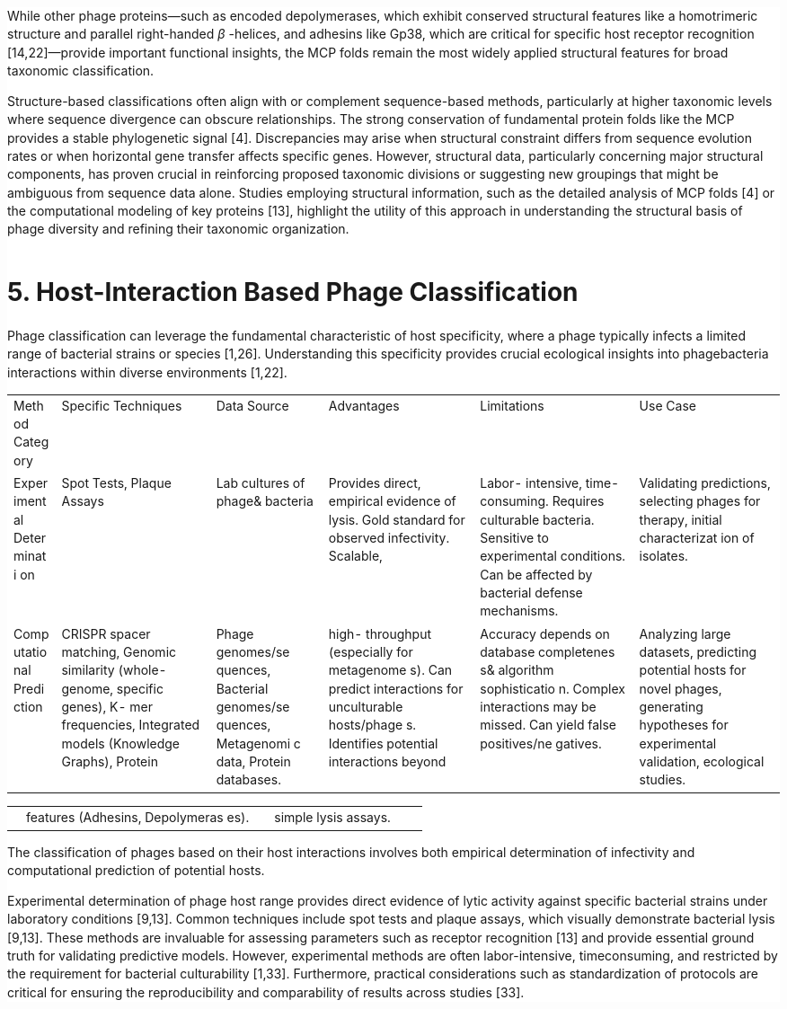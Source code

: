 While other phage proteins—such as encoded depolymerases, which exhibit conserved structural features like a homotrimeric structure and parallel right-handed $\beta$ -helices, and adhesins like Gp38, which are critical for specific host receptor recognition [14,22]—provide important functional insights, the MCP folds remain the most widely applied structural features for broad taxonomic classification.​  

Structure-based classifications often align with or complement sequence-based methods, particularly at higher taxonomic levels where sequence divergence can obscure relationships. The strong conservation of fundamental protein folds like the MCP provides a stable phylogenetic signal [4]. Discrepancies may arise when structural constraint differs from sequence evolution rates or when horizontal gene transfer affects specific genes. However, structural data, particularly concerning major structural components, has proven crucial in reinforcing proposed taxonomic divisions or suggesting new groupings that might be ambiguous from sequence data alone. Studies employing structural information, such as the detailed analysis of MCP folds [4] or the computational modeling of key proteins [13], highlight the utility of this approach in understanding the structural basis of phage diversity and refining their taxonomic organization.​  

# 5. Host-Interaction Based Phage Classification  

Phage classification can leverage the fundamental characteristic of host specificity, where a phage typically infects a limited range of bacterial strains or species [1,26]. Understanding this specificity provides crucial ecological insights into phagebacteria interactions within diverse environments [1,22].  

<html><body><table><tr><td>Method Category</td><td>Specific Techniques</td><td>Data Source</td><td>Advantages</td><td>Limitations</td><td>Use Case</td></tr><tr><td>Experiment al Determinati on</td><td>Spot Tests, Plaque Assays</td><td>Lab cultures of phage& bacteria</td><td>Provides direct, empirical evidence of lysis. Gold standard for observed infectivity. Scalable,</td><td>Labor- intensive, time- consuming. Requires culturable bacteria. Sensitive to experimental conditions. Can be affected by bacterial defense mechanisms.</td><td>Validating predictions, selecting phages for therapy, initial characterizat ion of isolates.</td></tr><tr><td>Computatio nal Prediction</td><td>CRISPR spacer matching, Genomic similarity (whole- genome, specific genes), K- mer frequencies, Integrated models (Knowledge Graphs), Protein</td><td>Phage genomes/se quences, Bacterial genomes/se quences, Metagenomi c data, Protein databases.</td><td>high- throughput (especially for metagenome s). Can predict interactions for unculturable hosts/phage s. Identifies potential interactions beyond</td><td>Accuracy depends on database completenes s& algorithm sophisticatio n. Complex interactions may be missed. Can yield false positives/ne gatives.</td><td>Analyzing large datasets, predicting potential hosts for novel phages, generating hypotheses for experimental validation, ecological studies.</td></tr></table></body></html>  

<html><body><table><tr><td></td><td>features (Adhesins, Depolymeras es).</td><td></td><td>simple lysis assays.</td><td></td><td></td></tr></table></body></html>  

The classification of phages based on their host interactions involves both empirical determination of infectivity and computational prediction of potential hosts.  

Experimental determination of phage host range provides direct evidence of lytic activity against specific bacterial strains under laboratory conditions [9,13]. Common techniques include spot tests and plaque assays, which visually demonstrate bacterial lysis [9,13]. These methods are invaluable for assessing parameters such as receptor recognition [13] and provide essential ground truth for validating predictive models. However, experimental methods are often labor-intensive, timeconsuming, and restricted by the requirement for bacterial culturability [1,33]. Furthermore, practical considerations such as standardization of protocols are critical for ensuring the reproducibility and comparability of results across studies [33].  
